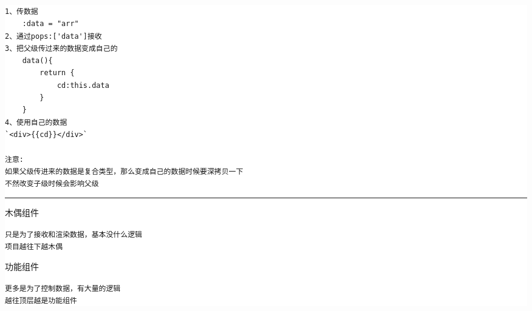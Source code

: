 ```
1、传数据
    :data = "arr"
2、通过pops:['data']接收
3、把父级传过来的数据变成自己的
    data(){
        return {
            cd:this.data
        }
    }
4、使用自己的数据
`<div>{{cd}}</div>`

注意:
如果父级传进来的数据是复合类型，那么变成自己的数据时候要深拷贝一下
不然改变子级时候会影响父级
```

---
木偶组件

```
只是为了接收和渲染数据，基本没什么逻辑
项目越往下越木偶
```
功能组件
```
更多是为了控制数据，有大量的逻辑
越往顶层越是功能组件
```